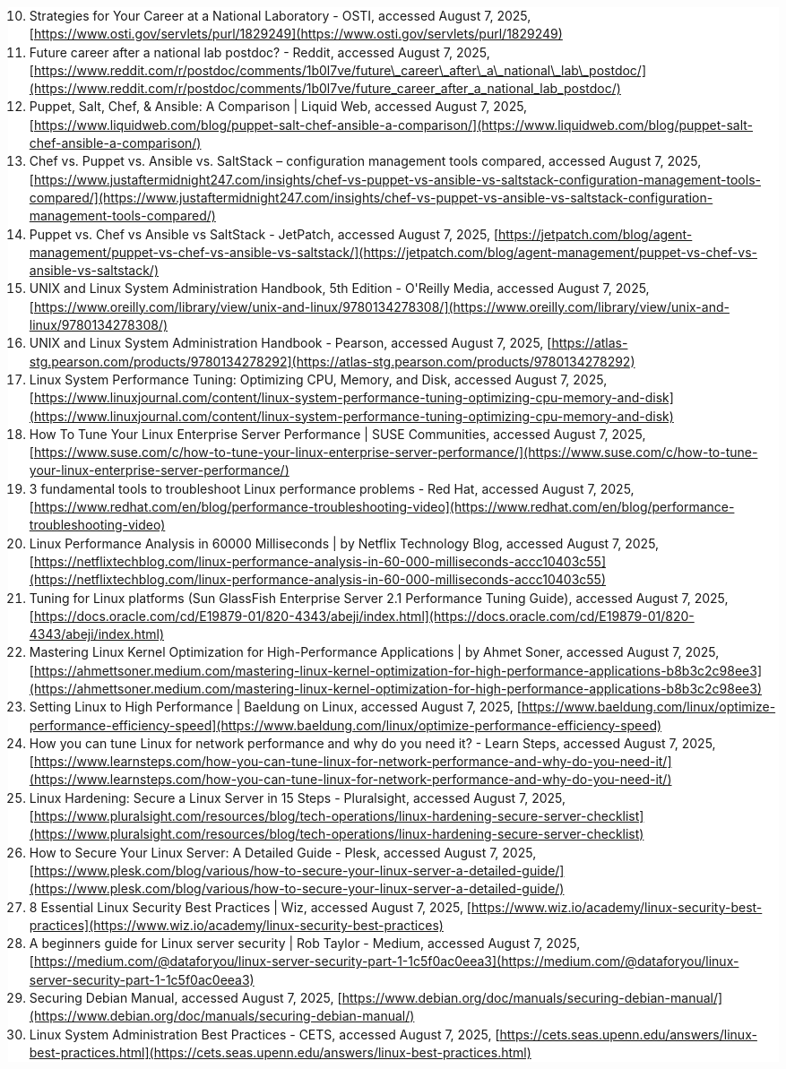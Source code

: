 10. Strategies for Your Career at a National Laboratory \- OSTI, accessed August 7, 2025, [https://www.osti.gov/servlets/purl/1829249](https://www.osti.gov/servlets/purl/1829249)  
11. Future career after a national lab postdoc? \- Reddit, accessed August 7, 2025, [https://www.reddit.com/r/postdoc/comments/1b0l7ve/future\_career\_after\_a\_national\_lab\_postdoc/](https://www.reddit.com/r/postdoc/comments/1b0l7ve/future_career_after_a_national_lab_postdoc/)  
12. Puppet, Salt, Chef, & Ansible: A Comparison | Liquid Web, accessed August 7, 2025, [https://www.liquidweb.com/blog/puppet-salt-chef-ansible-a-comparison/](https://www.liquidweb.com/blog/puppet-salt-chef-ansible-a-comparison/)  
13. Chef vs. Puppet vs. Ansible vs. SaltStack – configuration management tools compared, accessed August 7, 2025, [https://www.justaftermidnight247.com/insights/chef-vs-puppet-vs-ansible-vs-saltstack-configuration-management-tools-compared/](https://www.justaftermidnight247.com/insights/chef-vs-puppet-vs-ansible-vs-saltstack-configuration-management-tools-compared/)  
14. Puppet vs. Chef vs Ansible vs SaltStack \- JetPatch, accessed August 7, 2025, [https://jetpatch.com/blog/agent-management/puppet-vs-chef-vs-ansible-vs-saltstack/](https://jetpatch.com/blog/agent-management/puppet-vs-chef-vs-ansible-vs-saltstack/)  
15. UNIX and Linux System Administration Handbook, 5th Edition \- O'Reilly Media, accessed August 7, 2025, [https://www.oreilly.com/library/view/unix-and-linux/9780134278308/](https://www.oreilly.com/library/view/unix-and-linux/9780134278308/)  
16. UNIX and Linux System Administration Handbook \- Pearson, accessed August 7, 2025, [https://atlas-stg.pearson.com/products/9780134278292](https://atlas-stg.pearson.com/products/9780134278292)  
17. Linux System Performance Tuning: Optimizing CPU, Memory, and Disk, accessed August 7, 2025, [https://www.linuxjournal.com/content/linux-system-performance-tuning-optimizing-cpu-memory-and-disk](https://www.linuxjournal.com/content/linux-system-performance-tuning-optimizing-cpu-memory-and-disk)  
18. How To Tune Your Linux Enterprise Server Performance | SUSE Communities, accessed August 7, 2025, [https://www.suse.com/c/how-to-tune-your-linux-enterprise-server-performance/](https://www.suse.com/c/how-to-tune-your-linux-enterprise-server-performance/)  
19. 3 fundamental tools to troubleshoot Linux performance problems \- Red Hat, accessed August 7, 2025, [https://www.redhat.com/en/blog/performance-troubleshooting-video](https://www.redhat.com/en/blog/performance-troubleshooting-video)  
20. Linux Performance Analysis in 60000 Milliseconds | by Netflix Technology Blog, accessed August 7, 2025, [https://netflixtechblog.com/linux-performance-analysis-in-60-000-milliseconds-accc10403c55](https://netflixtechblog.com/linux-performance-analysis-in-60-000-milliseconds-accc10403c55)  
21. Tuning for Linux platforms (Sun GlassFish Enterprise Server 2.1 Performance Tuning Guide), accessed August 7, 2025, [https://docs.oracle.com/cd/E19879-01/820-4343/abeji/index.html](https://docs.oracle.com/cd/E19879-01/820-4343/abeji/index.html)  
22. Mastering Linux Kernel Optimization for High-Performance Applications | by Ahmet Soner, accessed August 7, 2025, [https://ahmettsoner.medium.com/mastering-linux-kernel-optimization-for-high-performance-applications-b8b3c2c98ee3](https://ahmettsoner.medium.com/mastering-linux-kernel-optimization-for-high-performance-applications-b8b3c2c98ee3)  
23. Setting Linux to High Performance | Baeldung on Linux, accessed August 7, 2025, [https://www.baeldung.com/linux/optimize-performance-efficiency-speed](https://www.baeldung.com/linux/optimize-performance-efficiency-speed)  
24. How you can tune Linux for network performance and why do you need it? \- Learn Steps, accessed August 7, 2025, [https://www.learnsteps.com/how-you-can-tune-linux-for-network-performance-and-why-do-you-need-it/](https://www.learnsteps.com/how-you-can-tune-linux-for-network-performance-and-why-do-you-need-it/)  
25. Linux Hardening: Secure a Linux Server in 15 Steps \- Pluralsight, accessed August 7, 2025, [https://www.pluralsight.com/resources/blog/tech-operations/linux-hardening-secure-server-checklist](https://www.pluralsight.com/resources/blog/tech-operations/linux-hardening-secure-server-checklist)  
26. How to Secure Your Linux Server: A Detailed Guide \- Plesk, accessed August 7, 2025, [https://www.plesk.com/blog/various/how-to-secure-your-linux-server-a-detailed-guide/](https://www.plesk.com/blog/various/how-to-secure-your-linux-server-a-detailed-guide/)  
27. 8 Essential Linux Security Best Practices | Wiz, accessed August 7, 2025, [https://www.wiz.io/academy/linux-security-best-practices](https://www.wiz.io/academy/linux-security-best-practices)  
28. A beginners guide for Linux server security | Rob Taylor \- Medium, accessed August 7, 2025, [https://medium.com/@dataforyou/linux-server-security-part-1-1c5f0ac0eea3](https://medium.com/@dataforyou/linux-server-security-part-1-1c5f0ac0eea3)  
29. Securing Debian Manual, accessed August 7, 2025, [https://www.debian.org/doc/manuals/securing-debian-manual/](https://www.debian.org/doc/manuals/securing-debian-manual/)  
30. Linux System Administration Best Practices \- CETS, accessed August 7, 2025, [https://cets.seas.upenn.edu/answers/linux-best-practices.html](https://cets.seas.upenn.edu/answers/linux-best-practices.html)  